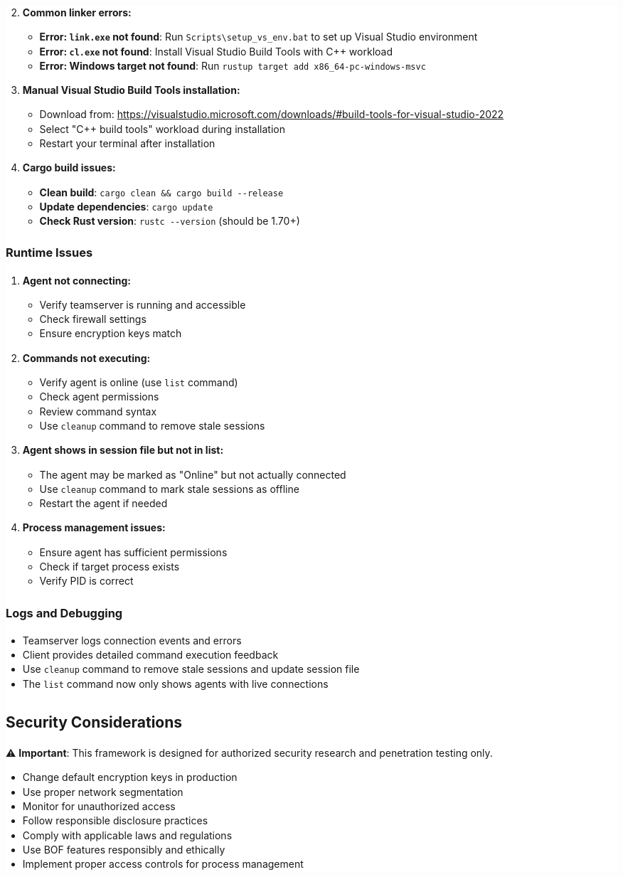 2. **Common linker errors:**
   - **Error: `link.exe` not found**: Run `Scripts\setup_vs_env.bat` to set up Visual Studio environment
   - **Error: `cl.exe` not found**: Install Visual Studio Build Tools with C++ workload
   - **Error: Windows target not found**: Run `rustup target add x86_64-pc-windows-msvc`

3. **Manual Visual Studio Build Tools installation:**
   - Download from: https://visualstudio.microsoft.com/downloads/#build-tools-for-visual-studio-2022
   - Select "C++ build tools" workload during installation
   - Restart your terminal after installation

4. **Cargo build issues:**
   - **Clean build**: `cargo clean && cargo build --release`
   - **Update dependencies**: `cargo update`
   - **Check Rust version**: `rustc --version` (should be 1.70+)

### Runtime Issues

1. **Agent not connecting:**
   - Verify teamserver is running and accessible
   - Check firewall settings
   - Ensure encryption keys match

2. **Commands not executing:**
   - Verify agent is online (use `list` command)
   - Check agent permissions
   - Review command syntax
   - Use `cleanup` command to remove stale sessions

3. **Agent shows in session file but not in list:**
   - The agent may be marked as "Online" but not actually connected
   - Use `cleanup` command to mark stale sessions as offline
   - Restart the agent if needed

4. **Process management issues:**
   - Ensure agent has sufficient permissions
   - Check if target process exists
   - Verify PID is correct

### Logs and Debugging

- Teamserver logs connection events and errors
- Client provides detailed command execution feedback
- Use `cleanup` command to remove stale sessions and update session file
- The `list` command now only shows agents with live connections

## Security Considerations

⚠️ **Important**: This framework is designed for authorized security research and penetration testing only.

- Change default encryption keys in production
- Use proper network segmentation
- Monitor for unauthorized access
- Follow responsible disclosure practices
- Comply with applicable laws and regulations
- Use BOF features responsibly and ethically
- Implement proper access controls for process management
